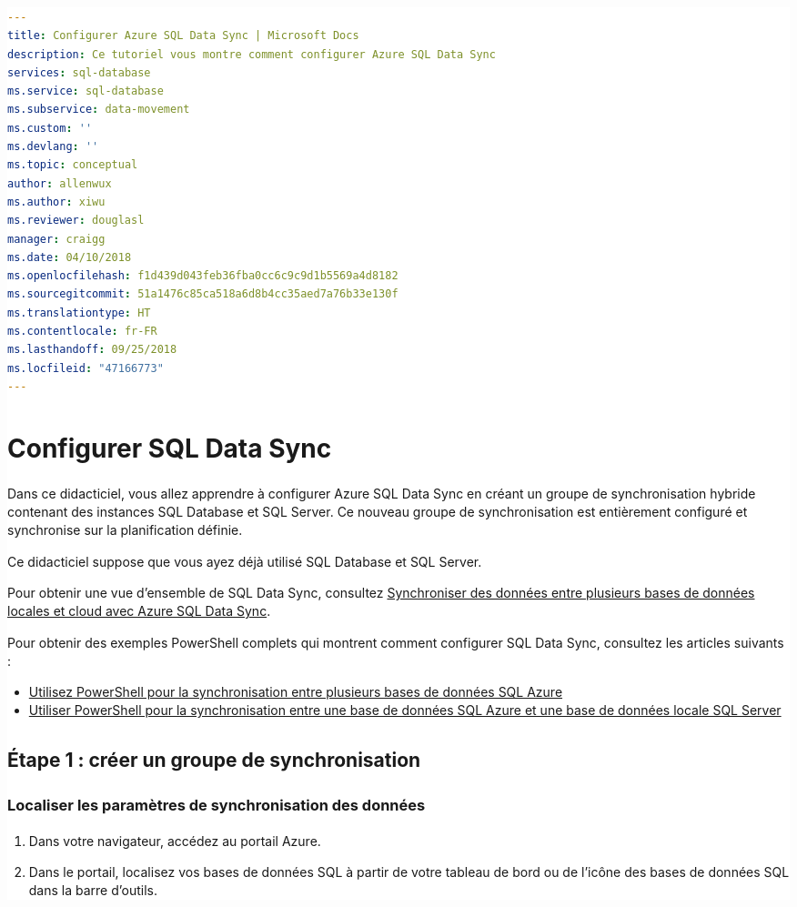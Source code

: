 ```yaml
---
title: Configurer Azure SQL Data Sync | Microsoft Docs
description: Ce tutoriel vous montre comment configurer Azure SQL Data Sync
services: sql-database
ms.service: sql-database
ms.subservice: data-movement
ms.custom: ''
ms.devlang: ''
ms.topic: conceptual
author: allenwux
ms.author: xiwu
ms.reviewer: douglasl
manager: craigg
ms.date: 04/10/2018
ms.openlocfilehash: f1d439d043feb36fba0cc6c9c9d1b5569a4d8182
ms.sourcegitcommit: 51a1476c85ca518a6d8b4cc35aed7a76b33e130f
ms.translationtype: HT
ms.contentlocale: fr-FR
ms.lasthandoff: 09/25/2018
ms.locfileid: "47166773"
---
```

# <a name="set-up-sql-data-sync"></a>Configurer SQL Data Sync
Dans ce didacticiel, vous allez apprendre à configurer Azure SQL Data Sync en créant un groupe de synchronisation hybride contenant des instances SQL Database et SQL Server. Ce nouveau groupe de synchronisation est entièrement configuré et synchronise sur la planification définie.

Ce didacticiel suppose que vous ayez déjà utilisé SQL Database et SQL Server. 

Pour obtenir une vue d’ensemble de SQL Data Sync, consultez [Synchroniser des données entre plusieurs bases de données locales et cloud avec Azure SQL Data Sync](sql-database-sync-data.md).

Pour obtenir des exemples PowerShell complets qui montrent comment configurer SQL Data Sync, consultez les articles suivants :
-   [Utilisez PowerShell pour la synchronisation entre plusieurs bases de données SQL Azure](scripts/sql-database-sync-data-between-sql-databases.md)
-   [Utiliser PowerShell pour la synchronisation entre une base de données SQL Azure et une base de données locale SQL Server](scripts/sql-database-sync-data-between-azure-onprem.md)

## <a name="step-1---create-sync-group"></a>Étape 1 : créer un groupe de synchronisation

### <a name="locate-the-data-sync-settings"></a>Localiser les paramètres de synchronisation des données

1.  Dans votre navigateur, accédez au portail Azure.

2.  Dans le portail, localisez vos bases de données SQL à partir de votre tableau de bord ou de l’icône des bases de données SQL dans la barre d’outils.
